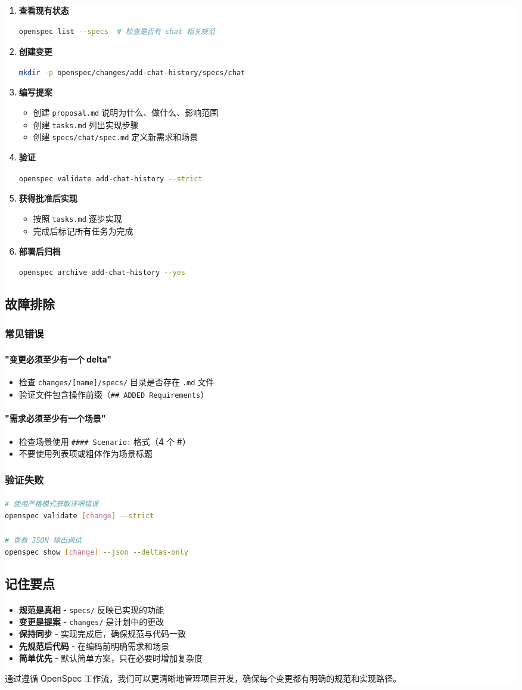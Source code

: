 1. **查看现有状态**

   ```bash
   openspec list --specs  # 检查是否有 chat 相关规范
   ```

2. **创建变更**

   ```bash
   mkdir -p openspec/changes/add-chat-history/specs/chat
   ```

3. **编写提案**
   - 创建 `proposal.md` 说明为什么、做什么、影响范围
   - 创建 `tasks.md` 列出实现步骤
   - 创建 `specs/chat/spec.md` 定义新需求和场景

4. **验证**

   ```bash
   openspec validate add-chat-history --strict
   ```

5. **获得批准后实现**
   - 按照 `tasks.md` 逐步实现
   - 完成后标记所有任务为完成

6. **部署后归档**

   ```bash
   openspec archive add-chat-history --yes
   ```

## 故障排除

### 常见错误

#### "变更必须至少有一个 delta"

- 检查 `changes/[name]/specs/` 目录是否存在 `.md` 文件
- 验证文件包含操作前缀（`## ADDED Requirements`）

#### "需求必须至少有一个场景"

- 检查场景使用 `#### Scenario:` 格式（4 个 #）
- 不要使用列表项或粗体作为场景标题

### 验证失败

```bash
# 使用严格模式获取详细错误
openspec validate [change] --strict

# 查看 JSON 输出调试
openspec show [change] --json --deltas-only
```

## 记住要点

- **规范是真相** - `specs/` 反映已实现的功能
- **变更是提案** - `changes/` 是计划中的更改
- **保持同步** - 实现完成后，确保规范与代码一致
- **先规范后代码** - 在编码前明确需求和场景
- **简单优先** - 默认简单方案，只在必要时增加复杂度

通过遵循 OpenSpec 工作流，我们可以更清晰地管理项目开发，确保每个变更都有明确的规范和实现路径。
